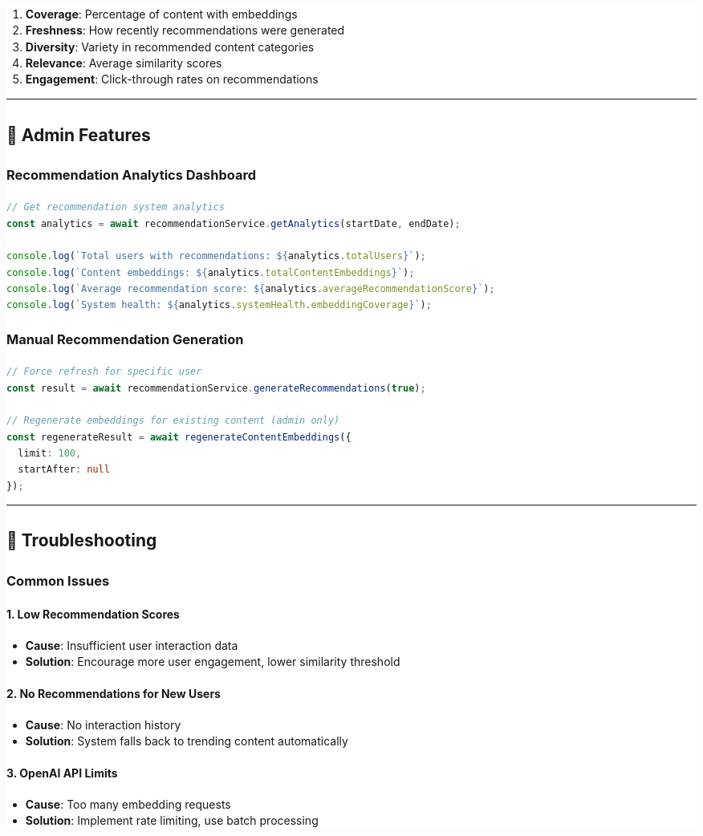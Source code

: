 1. **Coverage**: Percentage of content with embeddings
2. **Freshness**: How recently recommendations were generated
3. **Diversity**: Variety in recommended content categories
4. **Relevance**: Average similarity scores
5. **Engagement**: Click-through rates on recommendations

---

## 🔧 **Admin Features**

### **Recommendation Analytics Dashboard**

```typescript
// Get recommendation system analytics
const analytics = await recommendationService.getAnalytics(startDate, endDate);

console.log(`Total users with recommendations: ${analytics.totalUsers}`);
console.log(`Content embeddings: ${analytics.totalContentEmbeddings}`);
console.log(`Average recommendation score: ${analytics.averageRecommendationScore}`);
console.log(`System health: ${analytics.systemHealth.embeddingCoverage}`);
```

### **Manual Recommendation Generation**

```typescript
// Force refresh for specific user
const result = await recommendationService.generateRecommendations(true);

// Regenerate embeddings for existing content (admin only)
const regenerateResult = await regenerateContentEmbeddings({
  limit: 100,
  startAfter: null
});
```

---

## 🚨 **Troubleshooting**

### **Common Issues**

#### **1. Low Recommendation Scores**
- **Cause**: Insufficient user interaction data
- **Solution**: Encourage more user engagement, lower similarity threshold

#### **2. No Recommendations for New Users**
- **Cause**: No interaction history
- **Solution**: System falls back to trending content automatically

#### **3. OpenAI API Limits**
- **Cause**: Too many embedding requests
- **Solution**: Implement rate limiting, use batch processing
